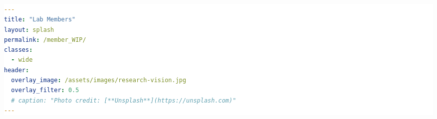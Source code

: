 ```yaml
---
title: "Lab Members"
layout: splash
permalink: /member_WIP/
classes:
  - wide
header:
  overlay_image: /assets/images/research-vision.jpg
  overlay_filter: 0.5
  # caption: "Photo credit: [**Unsplash**](https://unsplash.com)"
---
```


<style>
  .member-container {
    max-width: 1200px;
    margin: 0 auto;
    padding: 2rem 0;
  }
  
  .section-heading {
    text-align: center;
    margin-bottom: 3rem;
  }
  
  .section-heading h2 {
    position: relative;
    display: inline-block;
    padding-bottom: 10px;
    font-size: 2.2rem;
  }
  
  .section-heading h2:after {
    content: '';
    position: absolute;
    bottom: 0;
    left: 50%;
    transform: translateX(-50%);
    width: 80px;
    height: 3px;
    background-color: #17A589;
  }
  
  /* Professor section styles */
  .professor-container {
    display: flex;
    flex-wrap: wrap;
    justify-content: center;
    gap: 2rem;
    margin-bottom: 4rem;
  }
  
  .professor-card {
    display: flex;
    background: white;
    border-radius: 12px;
    overflow: hidden;
    box-shadow: 0 15px 30px rgba(0, 0, 0, 0.1);
    width: 100%;
    max-width: 1000px;
    transition: transform 0.3s ease, box-shadow 0.3s ease;
  }
  